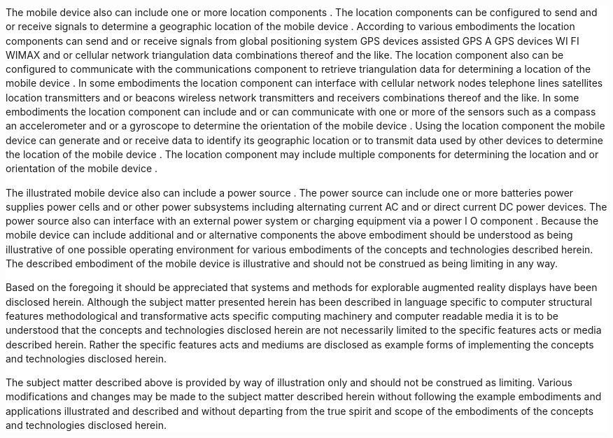 The mobile device also can include one or more location components . The location components can be configured to send and or receive signals to determine a geographic location of the mobile device . According to various embodiments the location components can send and or receive signals from global positioning system GPS devices assisted GPS A GPS devices WI FI WIMAX and or cellular network triangulation data combinations thereof and the like. The location component also can be configured to communicate with the communications component to retrieve triangulation data for determining a location of the mobile device . In some embodiments the location component can interface with cellular network nodes telephone lines satellites location transmitters and or beacons wireless network transmitters and receivers combinations thereof and the like. In some embodiments the location component can include and or can communicate with one or more of the sensors such as a compass an accelerometer and or a gyroscope to determine the orientation of the mobile device . Using the location component the mobile device can generate and or receive data to identify its geographic location or to transmit data used by other devices to determine the location of the mobile device . The location component may include multiple components for determining the location and or orientation of the mobile device .

The illustrated mobile device also can include a power source . The power source can include one or more batteries power supplies power cells and or other power subsystems including alternating current AC and or direct current DC power devices. The power source also can interface with an external power system or charging equipment via a power I O component . Because the mobile device can include additional and or alternative components the above embodiment should be understood as being illustrative of one possible operating environment for various embodiments of the concepts and technologies described herein. The described embodiment of the mobile device is illustrative and should not be construed as being limiting in any way.

Based on the foregoing it should be appreciated that systems and methods for explorable augmented reality displays have been disclosed herein. Although the subject matter presented herein has been described in language specific to computer structural features methodological and transformative acts specific computing machinery and computer readable media it is to be understood that the concepts and technologies disclosed herein are not necessarily limited to the specific features acts or media described herein. Rather the specific features acts and mediums are disclosed as example forms of implementing the concepts and technologies disclosed herein.

The subject matter described above is provided by way of illustration only and should not be construed as limiting. Various modifications and changes may be made to the subject matter described herein without following the example embodiments and applications illustrated and described and without departing from the true spirit and scope of the embodiments of the concepts and technologies disclosed herein.


